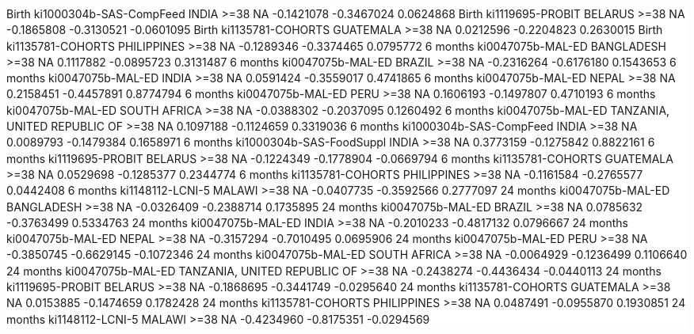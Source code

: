 Birth       ki1000304b-SAS-CompFeed    INDIA                          >=38                 NA                -0.1421078   -0.3467024    0.0624868
Birth       ki1119695-PROBIT           BELARUS                        >=38                 NA                -0.1865808   -0.3130521   -0.0601095
Birth       ki1135781-COHORTS          GUATEMALA                      >=38                 NA                 0.0212596   -0.2204823    0.2630015
Birth       ki1135781-COHORTS          PHILIPPINES                    >=38                 NA                -0.1289346   -0.3374465    0.0795772
6 months    ki0047075b-MAL-ED          BANGLADESH                     >=38                 NA                 0.1117882   -0.0895723    0.3131487
6 months    ki0047075b-MAL-ED          BRAZIL                         >=38                 NA                -0.2316264   -0.6176180    0.1543653
6 months    ki0047075b-MAL-ED          INDIA                          >=38                 NA                 0.0591424   -0.3559017    0.4741865
6 months    ki0047075b-MAL-ED          NEPAL                          >=38                 NA                 0.2158451   -0.4457891    0.8774794
6 months    ki0047075b-MAL-ED          PERU                           >=38                 NA                 0.1606193   -0.1497807    0.4710193
6 months    ki0047075b-MAL-ED          SOUTH AFRICA                   >=38                 NA                -0.0388302   -0.2037095    0.1260492
6 months    ki0047075b-MAL-ED          TANZANIA, UNITED REPUBLIC OF   >=38                 NA                 0.1097188   -0.1124659    0.3319036
6 months    ki1000304b-SAS-CompFeed    INDIA                          >=38                 NA                 0.0089793   -0.1479384    0.1658971
6 months    ki1000304b-SAS-FoodSuppl   INDIA                          >=38                 NA                 0.3773159   -0.1275842    0.8822161
6 months    ki1119695-PROBIT           BELARUS                        >=38                 NA                -0.1224349   -0.1778904   -0.0669794
6 months    ki1135781-COHORTS          GUATEMALA                      >=38                 NA                 0.0529698   -0.1285377    0.2344774
6 months    ki1135781-COHORTS          PHILIPPINES                    >=38                 NA                -0.1161584   -0.2765577    0.0442408
6 months    ki1148112-LCNI-5           MALAWI                         >=38                 NA                -0.0407735   -0.3592566    0.2777097
24 months   ki0047075b-MAL-ED          BANGLADESH                     >=38                 NA                -0.0326409   -0.2388714    0.1735895
24 months   ki0047075b-MAL-ED          BRAZIL                         >=38                 NA                 0.0785632   -0.3763499    0.5334763
24 months   ki0047075b-MAL-ED          INDIA                          >=38                 NA                -0.2010233   -0.4817132    0.0796667
24 months   ki0047075b-MAL-ED          NEPAL                          >=38                 NA                -0.3157294   -0.7010495    0.0695906
24 months   ki0047075b-MAL-ED          PERU                           >=38                 NA                -0.3850745   -0.6629145   -0.1072346
24 months   ki0047075b-MAL-ED          SOUTH AFRICA                   >=38                 NA                -0.0064929   -0.1236499    0.1106640
24 months   ki0047075b-MAL-ED          TANZANIA, UNITED REPUBLIC OF   >=38                 NA                -0.2438274   -0.4436434   -0.0440113
24 months   ki1119695-PROBIT           BELARUS                        >=38                 NA                -0.1868695   -0.3441749   -0.0295640
24 months   ki1135781-COHORTS          GUATEMALA                      >=38                 NA                 0.0153885   -0.1474659    0.1782428
24 months   ki1135781-COHORTS          PHILIPPINES                    >=38                 NA                 0.0487491   -0.0955870    0.1930851
24 months   ki1148112-LCNI-5           MALAWI                         >=38                 NA                -0.4234960   -0.8175351   -0.0294569
